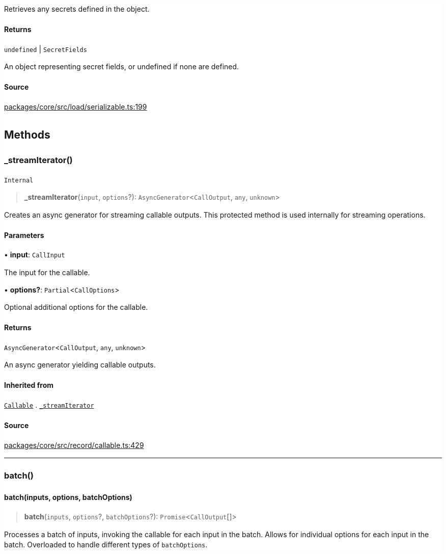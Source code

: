 Retrieves any secrets defined in the object.

#### Returns

`undefined` \| `SecretFields`

An object representing secret fields, or undefined if none are defined.

#### Source

[packages/core/src/load/serializable.ts:199](https://github.com/VictorS67/encre/blob/42c3bddca4be2d23ad959c1c99381eefbf43789c/packages/core/src/load/serializable.ts#L199)

## Methods

### \_streamIterator()

`Internal`

> **\_streamIterator**(`input`, `options`?): `AsyncGenerator`\<`CallOutput`, `any`, `unknown`\>

Creates an async generator for streaming callable outputs.
This protected method is used internally for streaming operations.

#### Parameters

• **input**: `CallInput`

The input for the callable.

• **options?**: `Partial`\<`CallOptions`\>

Optional additional options for the callable.

#### Returns

`AsyncGenerator`\<`CallOutput`, `any`, `unknown`\>

An async generator yielding callable outputs.

#### Inherited from

[`Callable`](Callable.md) . [`_streamIterator`](Callable.md#_streamiterator)

#### Source

[packages/core/src/record/callable.ts:429](https://github.com/VictorS67/encre/blob/42c3bddca4be2d23ad959c1c99381eefbf43789c/packages/core/src/record/callable.ts#L429)

***

### batch()

#### batch(inputs, options, batchOptions)

> **batch**(`inputs`, `options`?, `batchOptions`?): `Promise`\<`CallOutput`[]\>

Processes a batch of inputs, invoking the callable for each input in the batch.
Allows for individual options for each input in the batch.
Overloaded to handle different types of `batchOptions`.

